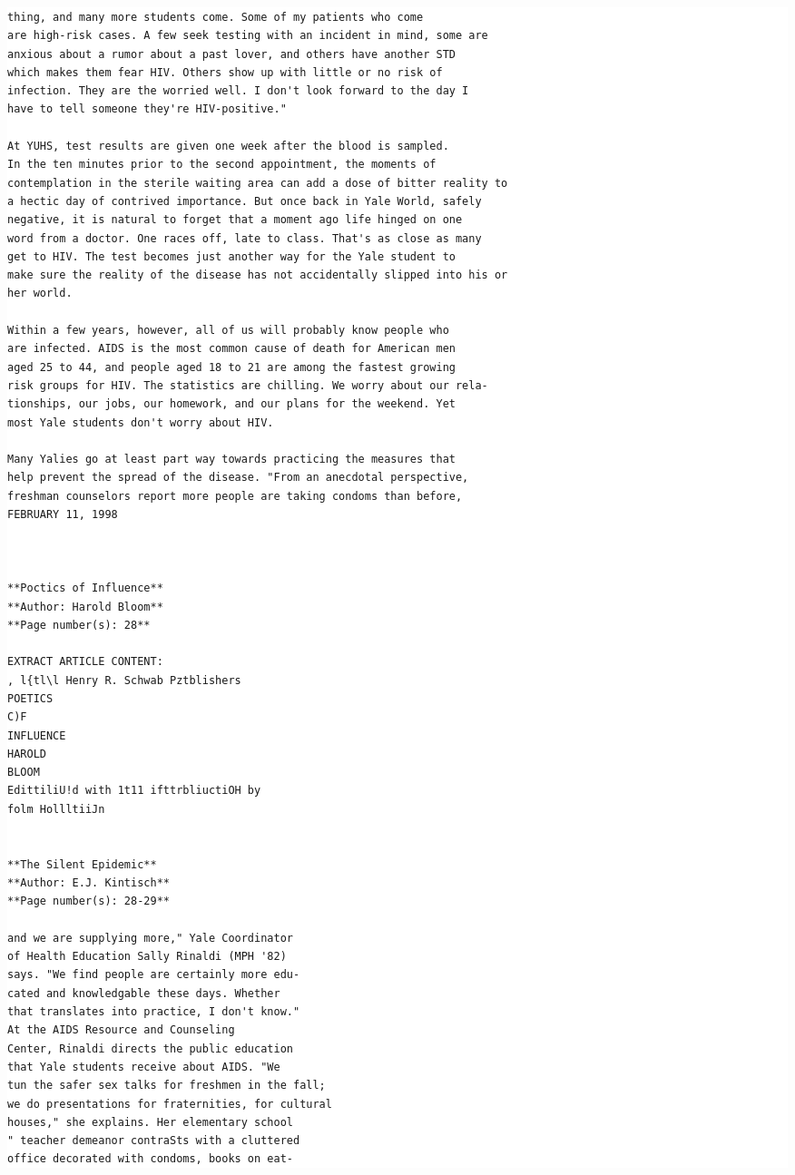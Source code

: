 ~~~1.!1• "' 
thing, and many more students come. Some of my patients who come 
are high-risk cases. A few seek testing with an incident in mind, some are 
anxious about a rumor about a past lover, and others have another STD 
which makes them fear HIV. Others show up with little or no risk of 
infection. They are the worried well. I don't look forward to the day I 
have to tell someone they're HIV-positive." 

At YUHS, test results are given one week after the blood is sampled. 
In the ten minutes prior to the second appointment, the moments of 
contemplation in the sterile waiting area can add a dose of bitter reality to 
a hectic day of contrived importance. But once back in Yale World, safely 
negative, it is natural to forget that a moment ago life hinged on one 
word from a doctor. One races off, late to class. That's as close as many 
get to HIV. The test becomes just another way for the Yale student to 
make sure the reality of the disease has not accidentally slipped into his or 
her world. 

Within a few years, however, all of us will probably know people who 
are infected. AIDS is the most common cause of death for American men 
aged 25 to 44, and people aged 18 to 21 are among the fastest growing 
risk groups for HIV. The statistics are chilling. We worry about our rela-
tionships, our jobs, our homework, and our plans for the weekend. Yet 
most Yale students don't worry about HIV. 

Many Yalies go at least part way towards practicing the measures that 
help prevent the spread of the disease. "From an anecdotal perspective, 
freshman counselors report more people are taking condoms than before, 
FEBRUARY 11, 1998



**Poctics of Influence**
**Author: Harold Bloom**
**Page number(s): 28**

EXTRACT ARTICLE CONTENT:
, l{tl\l Henry R. Schwab Pztblishers 
POETICS 
C)F 
INFLUENCE 
HAROLD 
BLOOM 
EdittiliU!d with 1t11 ifttrbliuctiOH by 
folm HollltiiJn 


**The Silent Epidemic**
**Author: E.J. Kintisch**
**Page number(s): 28-29**

and we are supplying more," Yale Coordinator 
of Health Education Sally Rinaldi (MPH '82) 
says. "We find people are certainly more edu-
cated and knowledgable these days. Whether 
that translates into practice, I don't know." 
At the AIDS Resource and Counseling 
Center, Rinaldi directs the public education 
that Yale students receive about AIDS. "We 
tun the safer sex talks for freshmen in the fall; 
we do presentations for fraternities, for cultural 
houses," she explains. Her elementary school 
" teacher demeanor contraSts with a cluttered 
office decorated with condoms, books on eat-
~~~